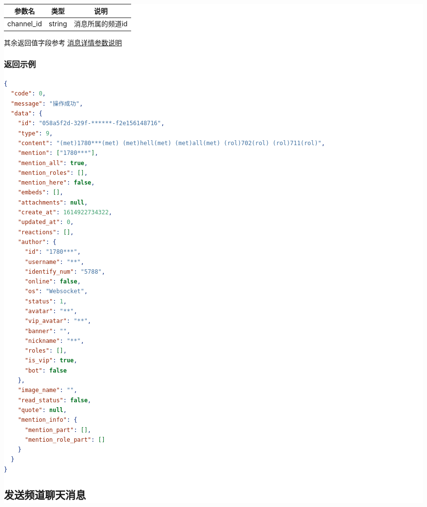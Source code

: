 | 参数名 | 类型  | 说明     |
| ------ | ----- | -------- |
| channel_id  | string | 消息所属的频道id |

其余返回值字段参考 [消息详情参数说明](#消息详情参数说明)

### 返回示例

```json
{
  "code": 0,
  "message": "操作成功",
  "data": {
    "id": "058a5f2d-329f-******-f2e156148716",
    "type": 9,
    "content": "(met)1780***(met) (met)hell(met) (met)all(met) (rol)702(rol) (rol)711(rol)",
    "mention": ["1780***"],
    "mention_all": true,
    "mention_roles": [],
    "mention_here": false,
    "embeds": [],
    "attachments": null,
    "create_at": 1614922734322,
    "updated_at": 0,
    "reactions": [],
    "author": {
      "id": "1780***",
      "username": "**",
      "identify_num": "5788",
      "online": false,
      "os": "Websocket",
      "status": 1,
      "avatar": "**",
      "vip_avatar": "**",
      "banner": "",
      "nickname": "**",
      "roles": [],
      "is_vip": true,
      "bot": false
    },
    "image_name": "",
    "read_status": false,
    "quote": null,
    "mention_info": {
      "mention_part": [],
      "mention_role_part": []
    }
  }
}
```

## 发送频道聊天消息
